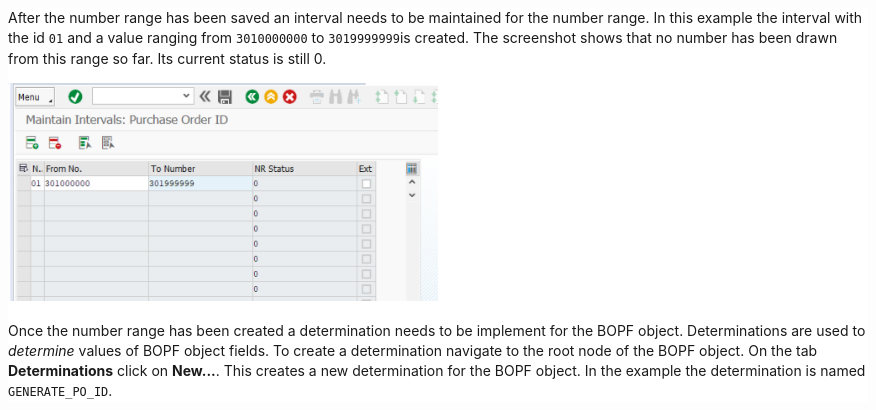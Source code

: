 After the number range has been saved an interval needs to be maintained for the number range. In this example the 
interval with the id `01` and a value ranging from `3010000000` to `3019999999`is created. The screenshot
shows that no number has been drawn from this range so far. Its current status is still 0.

<img src="../img/extend_bopf_80.png" width="50%">

Once the number range has been created a determination needs to be implement for the BOPF object. Determinations
are used to *determine* values of BOPF object fields. To create a determination navigate to the root node of the
BOPF object. On the tab **Determinations** click on **New...**. This creates a new determination for the BOPF object.
In the example the determination is named `GENERATE_PO_ID`. 
